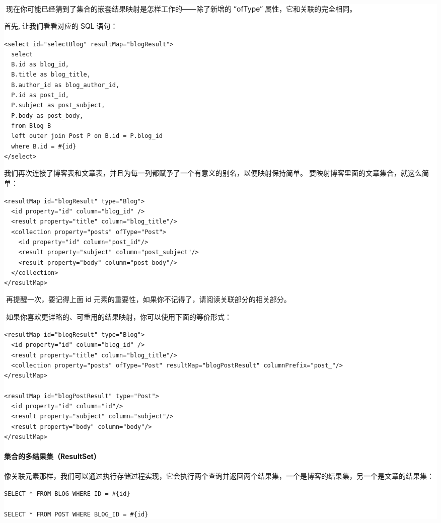 ​          现在你可能已经猜到了集合的嵌套结果映射是怎样工作的——除了新增的 “ofType” 属性，它和关联的完全相同。        

首先, 让我们看看对应的 SQL 语句：

```
<select id="selectBlog" resultMap="blogResult">
  select
  B.id as blog_id,
  B.title as blog_title,
  B.author_id as blog_author_id,
  P.id as post_id,
  P.subject as post_subject,
  P.body as post_body,
  from Blog B
  left outer join Post P on B.id = P.blog_id
  where B.id = #{id}
</select>
```

​          我们再次连接了博客表和文章表，并且为每一列都赋予了一个有意义的别名，以便映射保持简单。          要映射博客里面的文章集合，就这么简单：        

```
<resultMap id="blogResult" type="Blog">
  <id property="id" column="blog_id" />
  <result property="title" column="blog_title"/>
  <collection property="posts" ofType="Post">
    <id property="id" column="post_id"/>
    <result property="subject" column="post_subject"/>
    <result property="body" column="post_body"/>
  </collection>
</resultMap>
```

​          再提醒一次，要记得上面 id 元素的重要性，如果你不记得了，请阅读关联部分的相关部分。        

​          如果你喜欢更详略的、可重用的结果映射，你可以使用下面的等价形式：        

```
<resultMap id="blogResult" type="Blog">
  <id property="id" column="blog_id" />
  <result property="title" column="blog_title"/>
  <collection property="posts" ofType="Post" resultMap="blogPostResult" columnPrefix="post_"/>
</resultMap>

<resultMap id="blogPostResult" type="Post">
  <id property="id" column="id"/>
  <result property="subject" column="subject"/>
  <result property="body" column="body"/>
</resultMap>
```

#### 集合的多结果集（ResultSet）

​          像关联元素那样，我们可以通过执行存储过程实现，它会执行两个查询并返回两个结果集，一个是博客的结果集，另一个是文章的结果集：        

```
SELECT * FROM BLOG WHERE ID = #{id}

SELECT * FROM POST WHERE BLOG_ID = #{id}
```
